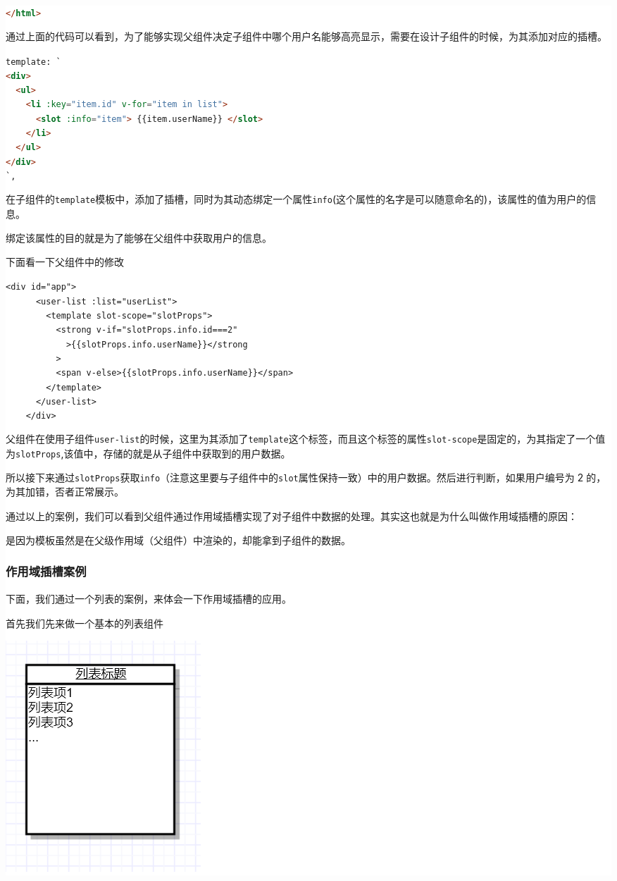 ```html
</html>
```

通过上面的代码可以看到，为了能够实现父组件决定子组件中哪个用户名能够高亮显示，需要在设计子组件的时候，为其添加对应的插槽。

```html
template: `
<div>
  <ul>
    <li :key="item.id" v-for="item in list">
      <slot :info="item"> {{item.userName}} </slot>
    </li>
  </ul>
</div>
`,
```

在子组件的`template`模板中，添加了插槽，同时为其动态绑定一个属性`info`(这个属性的名字是可以随意命名的)，该属性的值为用户的信息。

绑定该属性的目的就是为了能够在父组件中获取用户的信息。

下面看一下父组件中的修改

```vue
<div id="app">
      <user-list :list="userList">
        <template slot-scope="slotProps">
          <strong v-if="slotProps.info.id===2"
            >{{slotProps.info.userName}}</strong
          >
          <span v-else>{{slotProps.info.userName}}</span>
        </template>
      </user-list>
    </div>
```

父组件在使用子组件`user-list`的时候，这里为其添加了`template`这个标签，而且这个标签的属性`slot-scope`是固定的，为其指定了一个值为`slotProps`,该值中，存储的就是从子组件中获取到的用户数据。

所以接下来通过`slotProps`获取`info`（注意这里要与子组件中的`slot`属性保持一致）中的用户数据。然后进行判断，如果用户编号为 2 的，为其加错，否者正常展示。

通过以上的案例，我们可以看到父组件通过作用域插槽实现了对子组件中数据的处理。其实这也就是为什么叫做作用域插槽的原因：

是因为模板虽然是在父级作用域（父组件）中渲染的，却能拿到子组件的数据。

### 作用域插槽案例

下面，我们通过一个列表的案例，来体会一下作用域插槽的应用。

首先我们先来做一个基本的列表组件

![liebiao](assets/liebiao.png)
